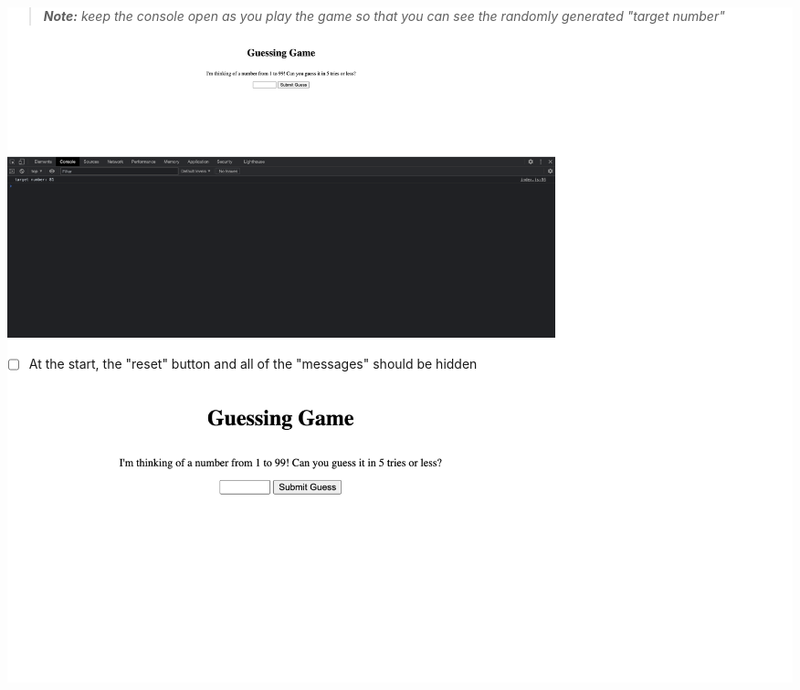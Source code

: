 > _**Note:** keep the console open as you play the game so that you can see the randomly generated "target number"_

<img src="instructions/game-play/step-1.png" alt="Game Play: Step 1" width="600" />

- [ ] At the start, the "reset" button and all of the "messages" should be hidden

<img src="instructions/game-play/step-2.png" alt="Game Play: Step 2" width="600" />
